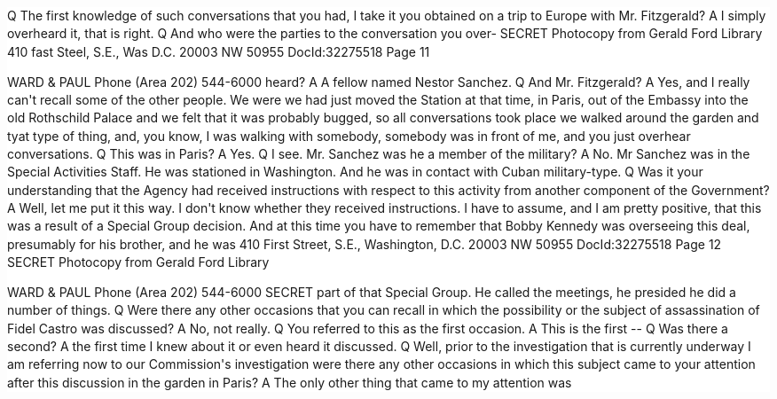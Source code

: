 Q The first knowledge of such conversations that you
had, I take it you obtained on a trip to Europe with Mr.
Fitzgerald?
A I simply overheard it, that is right.
Q And who were the parties to the conversation you over-
SECRET
Photocopy from
Gerald Ford Library
410 fast Steel, S.E., Was D.C. 20003
NW 50955 DocId:32275518 Page 11

WARD & PAUL
Phone (Area 202) 544-6000
heard?
A A fellow named Nestor Sanchez.
Q And Mr. Fitzgerald?
A Yes, and I really can't recall some of the other
people. We were we had just moved the Station at that time,
in Paris, out of the Embassy into the old Rothschild Palace
and we felt that it was probably bugged, so all conversations
took place we walked around the garden and tyat type of
thing, and, you know, I was walking with somebody, somebody
was in front of me, and you just overhear conversations.
Q This was in Paris?
A Yes.
Q I see.
Mr. Sanchez was he a member of the military?
A No. Mr Sanchez was in the Special Activities Staff.
He was stationed in Washington. And he was in contact with
Cuban military-type.
Q Was it your understanding that the Agency had received
instructions with respect to this activity from another
component of the Government?
A Well, let me put it this way. I don't know whether
they received instructions. I have to assume, and I am pretty
positive, that this was a result of a Special Group decision.
And at this time you have to remember that Bobby Kennedy was
overseeing this deal, presumably for his brother, and he was
410 First Street, S.E., Washington, D.C. 20003
NW 50955 DocId:32275518 Page 12
SECRET
Photocopy from
Gerald Ford Library

WARD & PAUL
Phone (Area 202) 544-6000
SECRET
part of that Special Group. He called the meetings, he presided
he did a number of things.
Q Were there any other occasions that you can recall
in which the possibility or the subject of assassination of
Fidel Castro was discussed?
A No, not really.
Q You referred to this as the first occasion.
A This is the first --
Q Was there a second?
A the first time I knew about it or even heard it
discussed.
Q Well, prior to the investigation that is currently
underway I am referring now to our Commission's investigation
were there any other occasions in which this subject came
to your attention after this discussion in the garden in
Paris?
A The only other thing that came to my attention was